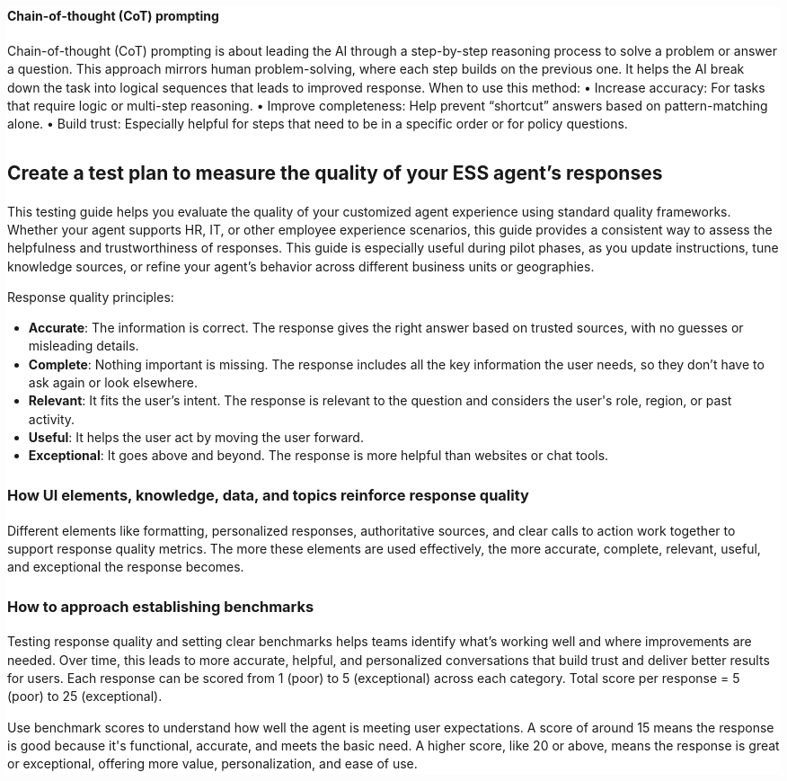 #### Chain-of-thought (CoT) prompting
Chain-of-thought (CoT) prompting is about leading the AI through a step-by-step reasoning process to solve a problem or answer a question. 
This approach mirrors human problem-solving, where each step builds on the previous one. It helps the AI break down the task into logical sequences that leads to improved response.
When to use this method:
•	Increase accuracy: For tasks that require logic or multi-step reasoning.
•	Improve completeness: Help prevent “shortcut” answers based on pattern-matching alone.
•	Build trust: Especially helpful for steps that need to be in a specific order or for policy questions.


## Create a test plan to measure the quality of your ESS agent’s responses
This testing guide helps you evaluate the quality of your customized agent experience using standard quality frameworks. Whether your agent supports HR, IT, or other employee experience scenarios, this guide provides a consistent way to assess the helpfulness and trustworthiness of responses.
This guide is especially useful during pilot phases, as you update instructions, tune knowledge sources, or refine your agent’s behavior across different business units or geographies.

Response quality principles:
- **Accurate**: The information is correct. The response gives the right answer based on trusted sources, with no guesses or misleading details.
- **Complete**: Nothing important is missing. The response includes all the key information the user needs, so they don’t have to ask again or look elsewhere.
- **Relevant**: It fits the user’s intent. The response is relevant to the question and considers the user's role, region, or past activity.
- **Useful**: It helps the user act by moving the user forward.
- **Exceptional**: It goes above and beyond. The response is more helpful than websites or chat tools.

### How UI elements, knowledge, data, and topics reinforce response quality
Different elements like formatting, personalized responses, authoritative sources, and clear calls to action work together to support response quality metrics. The more these elements are used effectively, the more accurate, complete, relevant, useful, and exceptional the response becomes.

<add table>

### How to approach establishing benchmarks 
Testing response quality and setting clear benchmarks helps teams identify what’s working well and where improvements are needed. Over time, this leads to more accurate, helpful, and personalized conversations that build trust and deliver better results for users.
Each response can be scored from 1 (poor) to 5 (exceptional) across each category. Total score per response = 5 (poor) to 25 (exceptional).

<add table>

Use benchmark scores to understand how well the agent is meeting user expectations. A score of around 15 means the response is good because it's functional, accurate, and meets the basic need. A higher score, like 20 or above, means the response is great or exceptional, offering more value, personalization, and ease of use.
